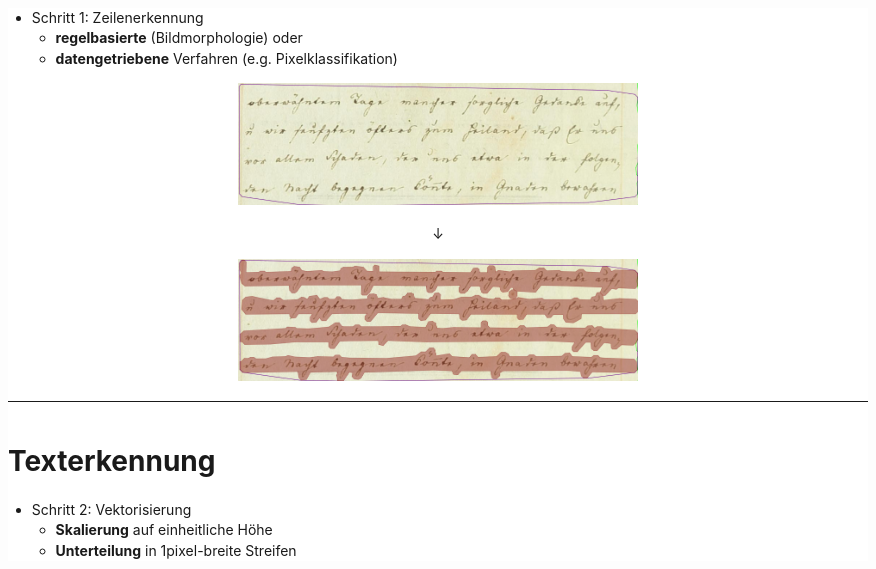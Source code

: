- Schritt 1: Zeilenerkennung
    + **regelbasierte** (Bildmorphologie) oder
    + **datengetriebene** Verfahren (e.g. Pixelklassifikation)

<center>
<img src="img/nbg_region.png" width="400px" />
</center>
<center>
<p>↓</p>
</center>
<center>
<img src="img/nbg_lines.png" width="400px" />
</center>

---

# Texterkennung

- Schritt 2: Vektorisierung
    + **Skalierung** auf einheitliche Höhe
    + **Unterteilung** in 1pixel-breite Streifen

<center>
